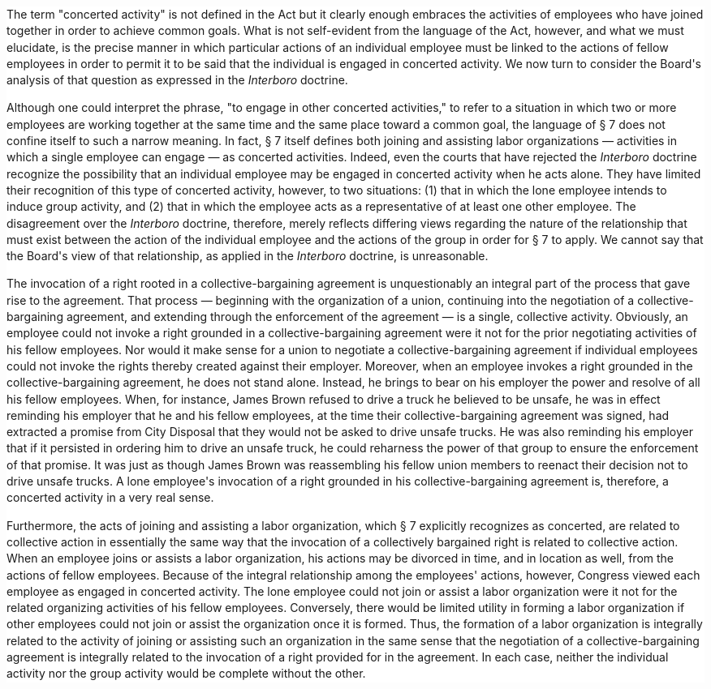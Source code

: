 The term "concerted activity" is not defined in the Act but it clearly enough embraces the activities of employees who have joined together in order to achieve common goals. What is not self-evident from the language of the Act, however, and what we must elucidate, is the precise manner in which particular actions of an individual employee must be linked to the actions of fellow employees in order to permit it to be said that the individual is engaged in concerted activity. We now turn to consider the Board's analysis of that question as expressed in the _Interboro_ doctrine.

Although one could interpret the phrase, "to engage in other concerted activities," to refer to a situation in which two or more employees are working together at the same time and the same place toward a common goal, the language of § 7 does not confine itself to such a narrow meaning. In fact, § 7 itself defines both joining and assisting labor organizations — activities in which a single employee can engage — as concerted activities. Indeed, even the courts that have rejected the _Interboro_ doctrine recognize the possibility that an individual employee may be engaged in concerted activity when he acts alone. They have limited their recognition of this type of concerted activity, however, to two situations: (1) that in which the lone employee intends to induce group activity, and (2) that in which the employee acts as a representative of at least one other employee. The disagreement over the _Interboro_ doctrine, therefore, merely reflects differing views regarding the nature of the relationship that must exist between the action of the individual employee and the actions of the group in order for § 7 to apply. We cannot say that the Board's view of that relationship, as applied in the _Interboro_ doctrine, is unreasonable.

The invocation of a right rooted in a collective-bargaining agreement is unquestionably an integral part of the process that gave rise to the agreement. That process — beginning with the organization of a union, continuing into the negotiation of a collective-bargaining agreement, and extending through the enforcement of the agreement — is a single, collective activity. Obviously, an employee could not invoke a right grounded in a collective-bargaining agreement were it not for the prior negotiating activities of his fellow employees. Nor would it make sense for a union to negotiate a collective-bargaining agreement if individual employees could not invoke the rights thereby created against their employer. Moreover, when an employee invokes a right grounded in the collective-bargaining agreement, he does not stand alone. Instead, he brings to bear on his employer the power and resolve of all his fellow employees. When, for instance, James Brown refused to drive a truck he believed to be unsafe, he was in effect reminding his employer that he and his fellow employees, at the time their collective-bargaining agreement was signed, had extracted a promise from City Disposal that they would not be asked to drive unsafe trucks. He was also reminding his employer that if it persisted in ordering him to drive an unsafe truck, he could reharness the power of that group to ensure the enforcement of that promise. It was just as though James Brown was reassembling his fellow union members to reenact their decision not to drive unsafe trucks. A lone employee's invocation of a right grounded in his collective-bargaining agreement is, therefore, a concerted activity in a very real sense.

Furthermore, the acts of joining and assisting a labor organization, which § 7 explicitly recognizes as concerted, are related to collective action in essentially the same way that the invocation of a collectively bargained right is related to collective action. When an employee joins or assists a labor organization, his actions may be divorced in time, and in location as well, from the actions of fellow employees. Because of the integral relationship among the employees' actions, however, Congress viewed each employee as engaged in concerted activity. The lone employee could not join or assist a labor organization were it not for the related organizing activities of his fellow employees. Conversely, there would be limited utility in forming a labor organization if other employees could not join or assist the organization once it is formed. Thus, the formation of a labor organization is integrally related to the activity of joining or assisting such an organization in the same sense that the negotiation of a collective-bargaining agreement is integrally related to the invocation of a right provided for in the agreement. In each case, neither the individual activity nor the group activity would be complete without the other. 
